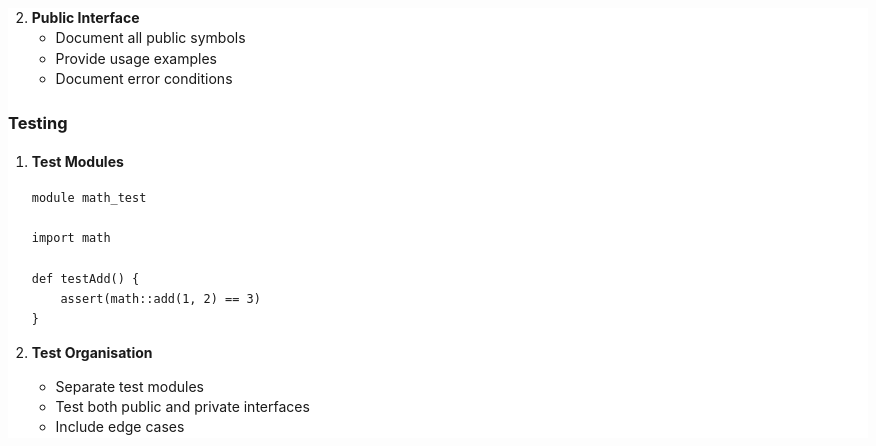 2. **Public Interface**
   - Document all public symbols
   - Provide usage examples
   - Document error conditions

### Testing

1. **Test Modules**
   ```argon
   module math_test
   
   import math
   
   def testAdd() {
       assert(math::add(1, 2) == 3)
   }
   ```

2. **Test Organisation**
   - Separate test modules
   - Test both public and private interfaces
   - Include edge cases
